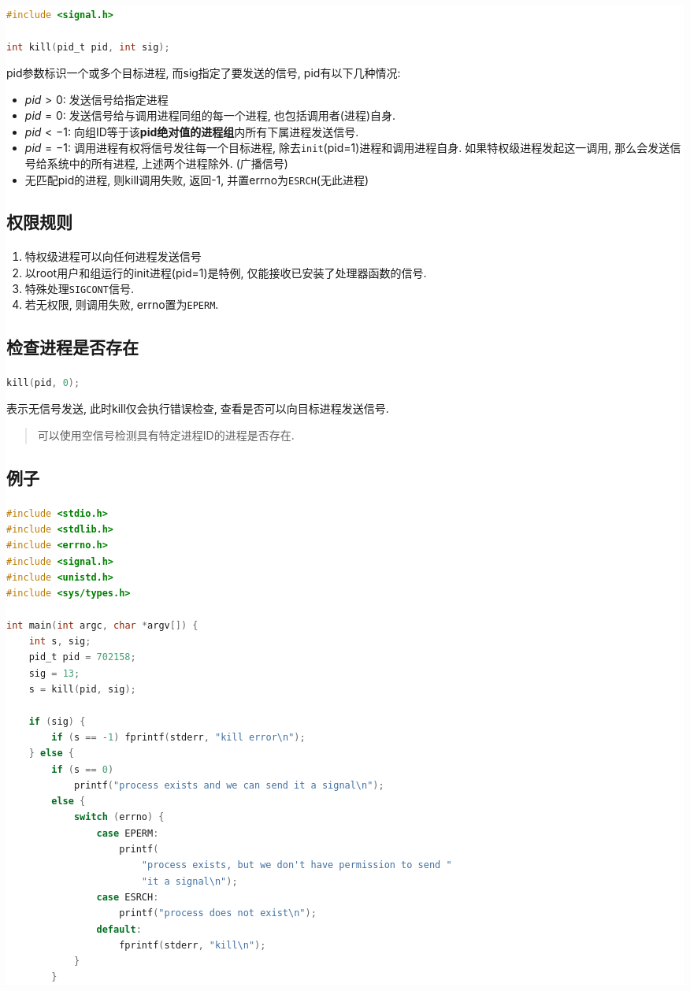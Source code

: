 ```c
#include <signal.h>

int kill(pid_t pid, int sig); 
```

pid参数标识一个或多个目标进程, 而sig指定了要发送的信号, pid有以下几种情况:

-   $pid>0$: 发送信号给指定进程
-   $pid=0$: 发送信号给与调用进程同组的每一个进程, 也包括调用者(进程)自身. 
-   $pid<-1$: 向组ID等于该**pid绝对值的进程组**内所有下属进程发送信号. 
-   $pid=-1$: 调用进程有权将信号发往每一个目标进程, 除去`init`(pid=1)进程和调用进程自身. 如果特权级进程发起这一调用, 那么会发送信号给系统中的所有进程, 上述两个进程除外. (广播信号)
-   无匹配pid的进程, 则kill调用失败, 返回-1, 并置errno为`ESRCH`(无此进程)

## 权限规则

1.   特权级进程可以向任何进程发送信号
2.   以root用户和组运行的init进程(pid=1)是特例, 仅能接收已安装了处理器函数的信号. 
3.   特殊处理`SIGCONT`信号. 
4.   若无权限, 则调用失败, errno置为`EPERM`. 

## 检查进程是否存在

```c
kill(pid, 0);
```

表示无信号发送, 此时kill仅会执行错误检查, 查看是否可以向目标进程发送信号. 

>   可以使用空信号检测具有特定进程ID的进程是否存在. 



## 例子

```c
#include <stdio.h>
#include <stdlib.h>
#include <errno.h>
#include <signal.h>
#include <unistd.h>
#include <sys/types.h>

int main(int argc, char *argv[]) {
    int s, sig;
    pid_t pid = 702158;
    sig = 13;
    s = kill(pid, sig);

    if (sig) {
        if (s == -1) fprintf(stderr, "kill error\n");
    } else {
        if (s == 0)
            printf("process exists and we can send it a signal\n");
        else {
            switch (errno) {
                case EPERM:
                    printf(
                        "process exists, but we don't have permission to send "
                        "it a signal\n");
                case ESRCH:
                    printf("process does not exist\n");
                default:
                    fprintf(stderr, "kill\n");
            }
        }
```